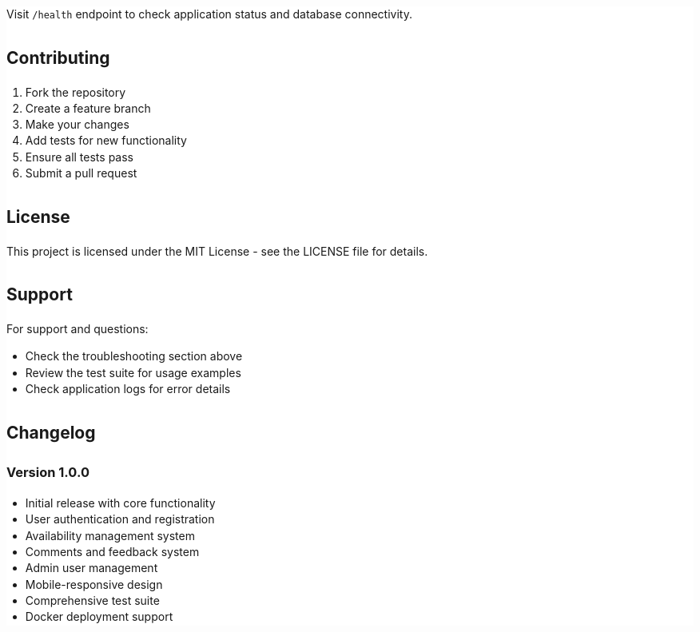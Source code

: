 Visit `/health` endpoint to check application status and database connectivity.

## Contributing

1. Fork the repository
2. Create a feature branch
3. Make your changes
4. Add tests for new functionality
5. Ensure all tests pass
6. Submit a pull request

## License

This project is licensed under the MIT License - see the LICENSE file for details.

## Support

For support and questions:
- Check the troubleshooting section above
- Review the test suite for usage examples
- Check application logs for error details

## Changelog

### Version 1.0.0
- Initial release with core functionality
- User authentication and registration
- Availability management system
- Comments and feedback system
- Admin user management
- Mobile-responsive design
- Comprehensive test suite
- Docker deployment support